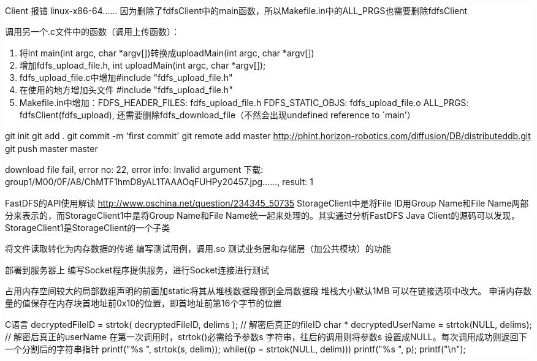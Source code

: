 


Client
报错 linux-x86-64......
因为删除了fdfsClient中的main函数，所以Makefile.in中的ALL_PRGS也需要删除fdfsClient

调用另一个.c文件中的函数（调用上传函数）：
1. 将int main(int argc, char *argv[])转换成uploadMain(int argc, char *argv[])
2. 增加fdfs_upload_file.h, int uploadMain(int argc, char *argv[]);
3. fdfs_upload_file.c中增加#include "fdfs_upload_file.h"
4. 在使用的地方增加头文件 #include "fdfs_upload_file.h"
5. Makefile.in中增加：FDFS_HEADER_FILES:    fdfs_upload_file.h
                    FDFS_STATIC_OBJS:   fdfs_upload_file.o
                    ALL_PRGS:           fdfsClient(fdfs_upload), 还需要删除fdfs_download_file（不然会出现undefined reference to `main'）

git init
git add .
git commit -m 'first commit'
git remote add master http://phint.horizon-robotics.com/diffusion/DB/distributeddb.git
git push master master



download file fail, error no: 22, error info: Invalid argument
下载: group1/M00/0F/A8/ChMTF1hmD8yAL1TAAAOqFUHPy20457.jpg......, result: 1


FastDFS的API使用解读
http://www.oschina.net/question/234345_50735
StorageClient中是将File ID用Group Name和File Name两部分来表示的，而StorageClient1中是将Group Name和File Name统一起来处理的。其实通过分析FastDFS Java Client的源码可以发现，StorageClient1是StorageClient的一个子类


将文件读取转化为内存数据的传递
编写测试用例，调用.so
测试业务层和存储层（加公共模块）的功能

部署到服务器上
编写Socket程序提供服务，进行Socket连接进行测试



占用内存空间较大的局部数组声明的前面加static将其从堆栈数据段挪到全局数据段
堆栈大小默认1MB
可以在链接选项中改大。
申请内存数量的值保存在内存块首地址前0x10的位置，即首地址前第16个字节的位置



C语言
decryptedFileID = strtok( decryptedFileID, delims );    // 解密后真正的fileID
char * decryptedUserName = strtok(NULL, delims);        // 解密后真正的userName
在第一次调用时，strtok()必需给予参数s 字符串，往后的调用则将参数s 设置成NULL。每次调用成功则返回下一个分割后的字符串指针
printf("%s ", strtok(s, delim));
while((p = strtok(NULL, delim)))
    printf("%s ", p);
    printf("\n");
    